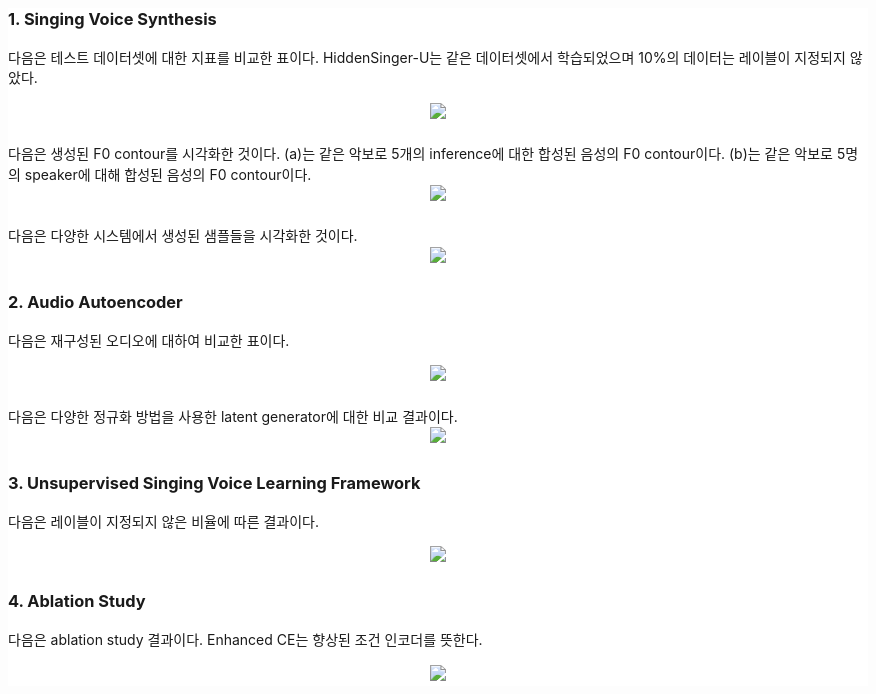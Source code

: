 ### 1. Singing Voice Synthesis
다음은 테스트 데이터셋에 대한 지표를 비교한 표이다. HiddenSinger-U는 같은 데이터셋에서 학습되었으며 10%의 데이터는 레이블이 지정되지 않았다.

<center><img src='{{"/assets/img/hiddensinger/hiddensinger-table1.webp" | relative_url}}' width="85%"></center>
<br>
다음은 생성된 F0 contour를 시각화한 것이다. (a)는 같은 악보로 5개의 inference에 대한 합성된 음성의 F0 contour이다. (b)는 같은 악보로 5명의 speaker에 대해 합성된 음성의 F0 contour이다. 

<center><img src='{{"/assets/img/hiddensinger/hiddensinger-fig4.webp" | relative_url}}' width="100%"></center>
<br>
다음은 다양한 시스템에서 생성된 샘플들을 시각화한 것이다.

<center><img src='{{"/assets/img/hiddensinger/hiddensinger-fig5.webp" | relative_url}}' width="75%"></center>

### 2. Audio Autoencoder
다음은 재구성된 오디오에 대하여 비교한 표이다.

<center><img src='{{"/assets/img/hiddensinger/hiddensinger-table2.webp" | relative_url}}' width="100%"></center>
<br>
다음은 다양한 정규화 방법을 사용한 latent generator에 대한 비교 결과이다. 

<center><img src='{{"/assets/img/hiddensinger/hiddensinger-table3.webp" | relative_url}}' width="67%"></center>

### 3. Unsupervised Singing Voice Learning Framework
다음은 레이블이 지정되지 않은 비율에 따른 결과이다.

<center><img src='{{"/assets/img/hiddensinger/hiddensinger-table4.webp" | relative_url}}' width="88%"></center>

### 4. Ablation Study
다음은 ablation study 결과이다. Enhanced CE는 향상된 조건 인코더를 뜻한다.

<center><img src='{{"/assets/img/hiddensinger/hiddensinger-table5.webp" | relative_url}}' width="70%"></center>